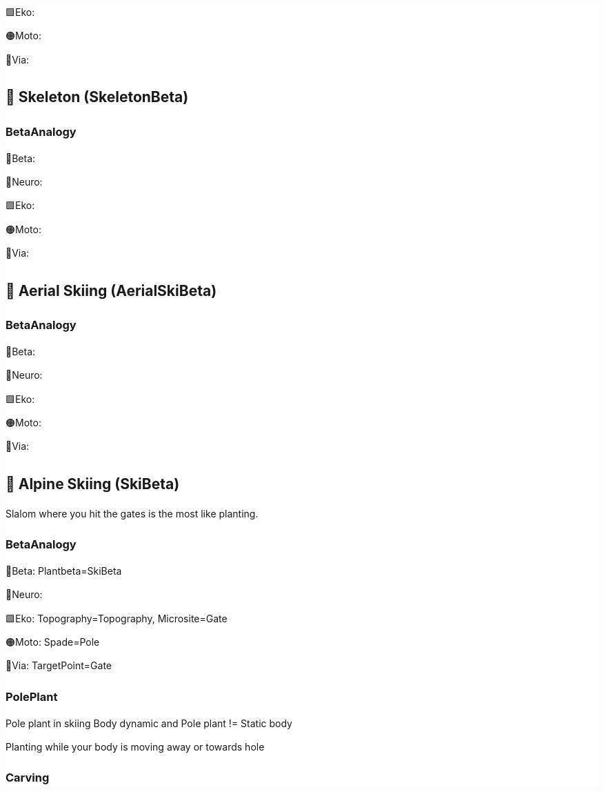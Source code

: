 🟩<eko>Eko: </eko>

🟠<moto>Moto: </moto>

🔻<via>Via: </via>

## 🔷 Skeleton (SkeletonBeta)

### BetaAnalogy

🔷<beta>Beta: </beta>

💜<neuro>Neuro: </neuro>

🟩<eko>Eko: </eko>

🟠<moto>Moto: </moto>

🔻<via>Via: </via>

## 🔷 Aerial Skiing  (AerialSkiBeta)

### BetaAnalogy

🔷<beta>Beta: </beta>

💜<neuro>Neuro: </neuro>

🟩<eko>Eko: </eko>

🟠<moto>Moto: </moto>

🔻<via>Via: </via>

## 🔷 Alpine Skiing (SkiBeta)

Slalom where you hit the gates is the most like planting.

### BetaAnalogy

🔷<beta>Beta: Plantbeta=SkiBeta</beta>

💜<neuro>Neuro: </neuro>

🟩<eko>Eko: Topography=Topography, Microsite=Gate</eko>

🟠<moto>Moto: Spade=Pole</moto>

🔻<via>Via: TargetPoint=Gate</via>

### PolePlant

Pole plant in skiing
Body dynamic and Pole plant != Static body

Planting while your body is moving away or towards hole

### Carving
